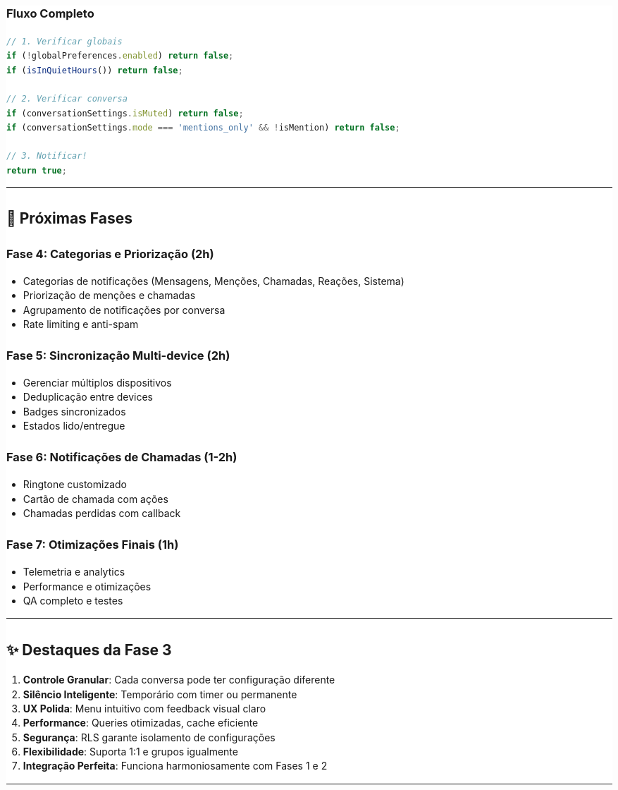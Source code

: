 ### Fluxo Completo
```typescript
// 1. Verificar globais
if (!globalPreferences.enabled) return false;
if (isInQuietHours()) return false;

// 2. Verificar conversa
if (conversationSettings.isMuted) return false;
if (conversationSettings.mode === 'mentions_only' && !isMention) return false;

// 3. Notificar!
return true;
```

---

## 🚀 Próximas Fases

### Fase 4: Categorias e Priorização (2h)
- Categorias de notificações (Mensagens, Menções, Chamadas, Reações, Sistema)
- Priorização de menções e chamadas
- Agrupamento de notificações por conversa
- Rate limiting e anti-spam

### Fase 5: Sincronização Multi-device (2h)
- Gerenciar múltiplos dispositivos
- Deduplicação entre devices
- Badges sincronizados
- Estados lido/entregue

### Fase 6: Notificações de Chamadas (1-2h)
- Ringtone customizado
- Cartão de chamada com ações
- Chamadas perdidas com callback

### Fase 7: Otimizações Finais (1h)
- Telemetria e analytics
- Performance e otimizações
- QA completo e testes

---

## ✨ Destaques da Fase 3

1. **Controle Granular**: Cada conversa pode ter configuração diferente
2. **Silêncio Inteligente**: Temporário com timer ou permanente
3. **UX Polida**: Menu intuitivo com feedback visual claro
4. **Performance**: Queries otimizadas, cache eficiente
5. **Segurança**: RLS garante isolamento de configurações
6. **Flexibilidade**: Suporta 1:1 e grupos igualmente
7. **Integração Perfeita**: Funciona harmoniosamente com Fases 1 e 2

---